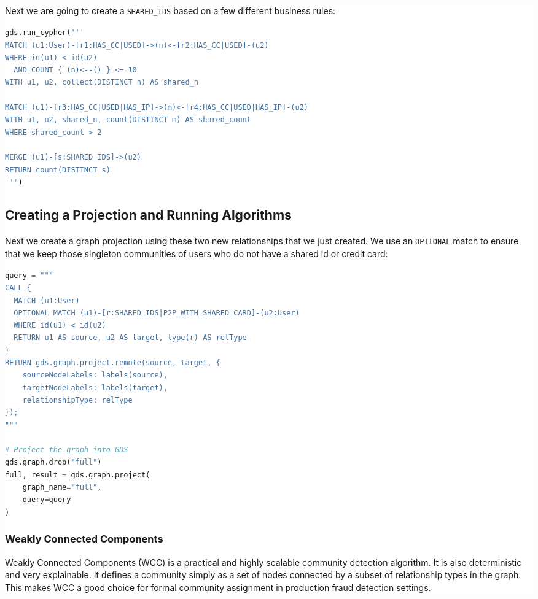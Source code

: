 Next we are going to create a `SHARED_IDS` based on a few different business rules:

```python
gds.run_cypher('''
MATCH (u1:User)-[r1:HAS_CC|USED]->(n)<-[r2:HAS_CC|USED]-(u2)
WHERE id(u1) < id(u2)
  AND COUNT { (n)<--() } <= 10
WITH u1, u2, collect(DISTINCT n) AS shared_n

MATCH (u1)-[r3:HAS_CC|USED|HAS_IP]->(m)<-[r4:HAS_CC|USED|HAS_IP]-(u2)
WITH u1, u2, shared_n, count(DISTINCT m) AS shared_count
WHERE shared_count > 2

MERGE (u1)-[s:SHARED_IDS]->(u2)
RETURN count(DISTINCT s)
''')
```

## Creating a Projection and Running Algorithms 

Next we create a graph projection using these two new relationships that we just created. We use an `OPTIONAL` match to ensure that we keep those singleton communities of users who do not have a shared id or credit card:

```python
query = """
CALL {
  MATCH (u1:User)
  OPTIONAL MATCH (u1)-[r:SHARED_IDS|P2P_WITH_SHARED_CARD]-(u2:User)
  WHERE id(u1) < id(u2)
  RETURN u1 AS source, u2 AS target, type(r) AS relType
}
RETURN gds.graph.project.remote(source, target, {
    sourceNodeLabels: labels(source),
    targetNodeLabels: labels(target),
    relationshipType: relType
});
"""

# Project the graph into GDS
gds.graph.drop("full")
full, result = gds.graph.project(
    graph_name="full",
    query=query
)
```

### Weakly Connected Components

Weakly Connected Components (WCC) is a practical and highly scalable community detection algorithm. It is also deterministic and very explainable. It defines a community simply as a set of nodes connected by a subset of relationship types in the graph. This makes WCC a good choice for formal community assignment in production fraud detection settings.
